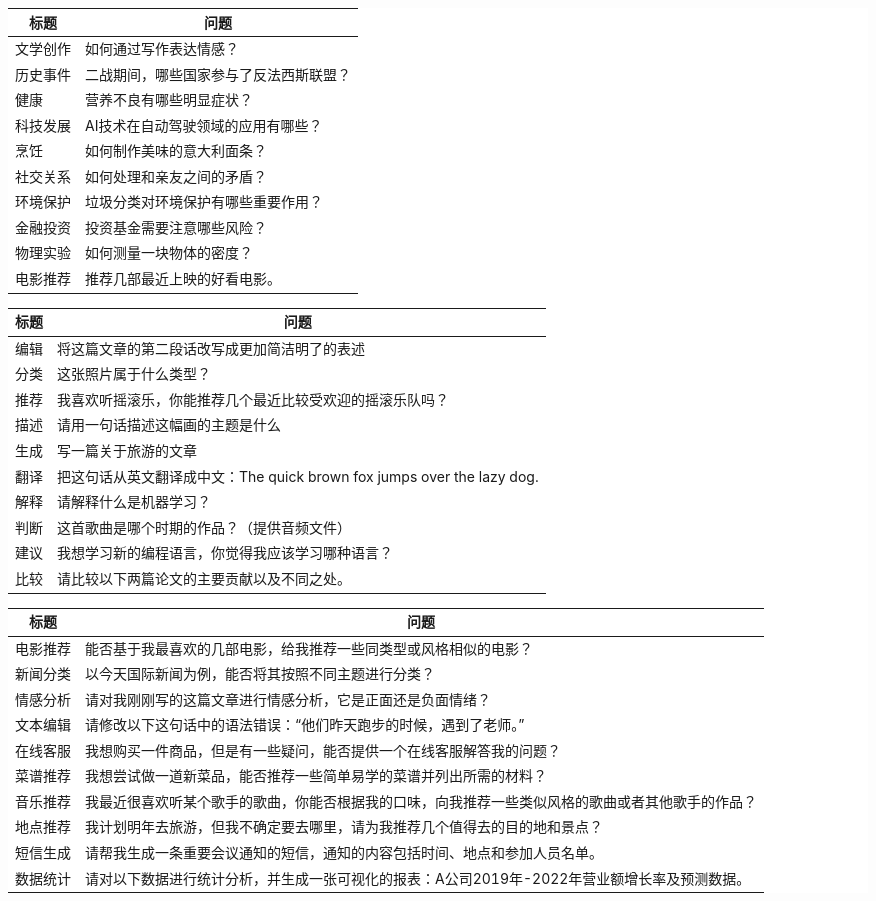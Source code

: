 | 标题                                                     | 问题                                                         |
|----------------------------------------------------------|--------------------------------------------------------------|
| 文学创作                                                  | 如何通过写作表达情感？                                         |
| 历史事件                                                  | 二战期间，哪些国家参与了反法西斯联盟？                           |
| 健康                                                       | 营养不良有哪些明显症状？                                         |
| 科技发展                                                  | AI技术在自动驾驶领域的应用有哪些？                              |
| 烹饪                                                       | 如何制作美味的意大利面条？                                       |
| 社交关系                                                  | 如何处理和亲友之间的矛盾？                                       |
| 环境保护                                                  | 垃圾分类对环境保护有哪些重要作用？                              |
| 金融投资                                                  | 投资基金需要注意哪些风险？                                       |
| 物理实验                                                  | 如何测量一块物体的密度？                                         |
| 电影推荐                                                  | 推荐几部最近上映的好看电影。                                     |

| 标题 | 问题 |
| --- | --- |
| 编辑 | 将这篇文章的第二段话改写成更加简洁明了的表述 |
| 分类 | 这张照片属于什么类型？ |
| 推荐 | 我喜欢听摇滚乐，你能推荐几个最近比较受欢迎的摇滚乐队吗？ |
| 描述 | 请用一句话描述这幅画的主题是什么 |
| 生成 | 写一篇关于旅游的文章 |
| 翻译 | 把这句话从英文翻译成中文：The quick brown fox jumps over the lazy dog. |
| 解释 | 请解释什么是机器学习？ |
| 判断 | 这首歌曲是哪个时期的作品？（提供音频文件） |
| 建议 | 我想学习新的编程语言，你觉得我应该学习哪种语言？ |
| 比较 | 请比较以下两篇论文的主要贡献以及不同之处。 |

|标题|问题|
|---|---|
|电影推荐|能否基于我最喜欢的几部电影，给我推荐一些同类型或风格相似的电影？|
|新闻分类|以今天国际新闻为例，能否将其按照不同主题进行分类？|
|情感分析|请对我刚刚写的这篇文章进行情感分析，它是正面还是负面情绪？|
|文本编辑|请修改以下这句话中的语法错误：“他们昨天跑步的时候，遇到了老师。”|
|在线客服|我想购买一件商品，但是有一些疑问，能否提供一个在线客服解答我的问题？|
|菜谱推荐|我想尝试做一道新菜品，能否推荐一些简单易学的菜谱并列出所需的材料？|
|音乐推荐|我最近很喜欢听某个歌手的歌曲，你能否根据我的口味，向我推荐一些类似风格的歌曲或者其他歌手的作品？|
|地点推荐|我计划明年去旅游，但我不确定要去哪里，请为我推荐几个值得去的目的地和景点？|
|短信生成|请帮我生成一条重要会议通知的短信，通知的内容包括时间、地点和参加人员名单。|
|数据统计|请对以下数据进行统计分析，并生成一张可视化的报表：A公司2019年-2022年营业额增长率及预测数据。|
